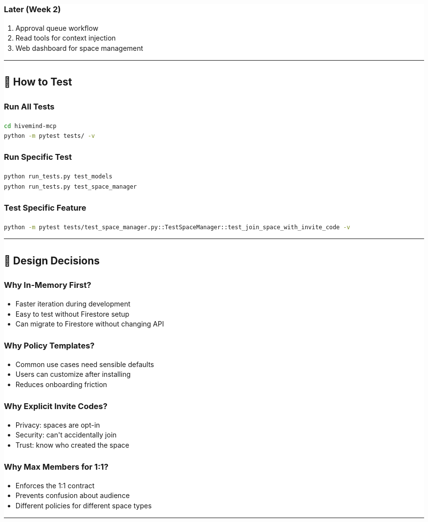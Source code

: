 ### Later (Week 2)
1. Approval queue workflow
2. Read tools for context injection
3. Web dashboard for space management

---

## 🧪 How to Test

### Run All Tests
```bash
cd hivemind-mcp
python -m pytest tests/ -v
```

### Run Specific Test
```bash
python run_tests.py test_models
python run_tests.py test_space_manager
```

### Test Specific Feature
```bash
python -m pytest tests/test_space_manager.py::TestSpaceManager::test_join_space_with_invite_code -v
```

---

## 📝 Design Decisions

### Why In-Memory First?
- Faster iteration during development
- Easy to test without Firestore setup
- Can migrate to Firestore without changing API

### Why Policy Templates?
- Common use cases need sensible defaults
- Users can customize after installing
- Reduces onboarding friction

### Why Explicit Invite Codes?
- Privacy: spaces are opt-in
- Security: can't accidentally join
- Trust: know who created the space

### Why Max Members for 1:1?
- Enforces the 1:1 contract
- Prevents confusion about audience
- Different policies for different space types

---